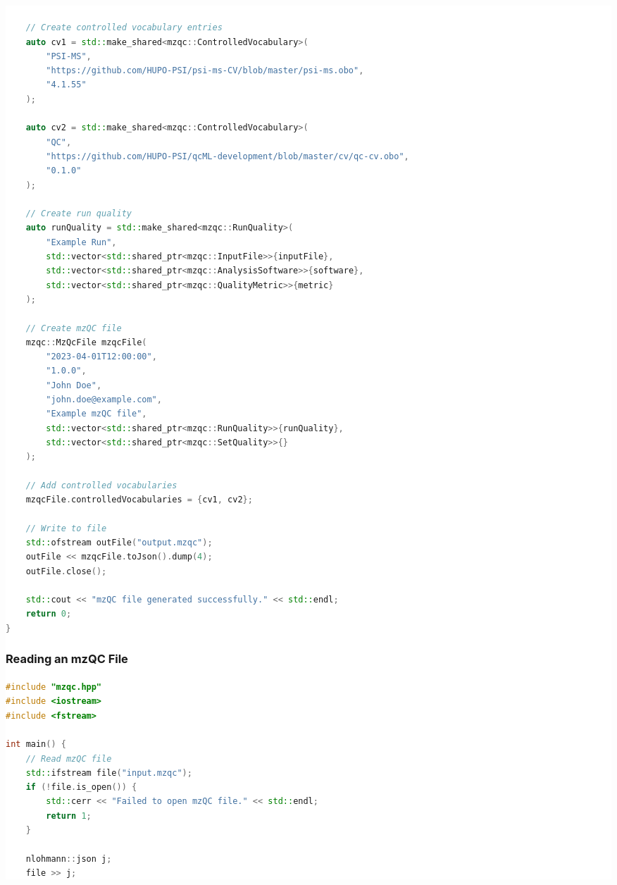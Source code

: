 ```cpp

    // Create controlled vocabulary entries
    auto cv1 = std::make_shared<mzqc::ControlledVocabulary>(
        "PSI-MS", 
        "https://github.com/HUPO-PSI/psi-ms-CV/blob/master/psi-ms.obo", 
        "4.1.55"
    );
    
    auto cv2 = std::make_shared<mzqc::ControlledVocabulary>(
        "QC", 
        "https://github.com/HUPO-PSI/qcML-development/blob/master/cv/qc-cv.obo", 
        "0.1.0"
    );

    // Create run quality
    auto runQuality = std::make_shared<mzqc::RunQuality>(
        "Example Run", 
        std::vector<std::shared_ptr<mzqc::InputFile>>{inputFile},
        std::vector<std::shared_ptr<mzqc::AnalysisSoftware>>{software},
        std::vector<std::shared_ptr<mzqc::QualityMetric>>{metric}
    );

    // Create mzQC file
    mzqc::MzQcFile mzqcFile(
        "2023-04-01T12:00:00", 
        "1.0.0", 
        "John Doe", 
        "john.doe@example.com", 
        "Example mzQC file",
        std::vector<std::shared_ptr<mzqc::RunQuality>>{runQuality}, 
        std::vector<std::shared_ptr<mzqc::SetQuality>>{}
    );
    
    // Add controlled vocabularies
    mzqcFile.controlledVocabularies = {cv1, cv2};
    
    // Write to file
    std::ofstream outFile("output.mzqc");
    outFile << mzqcFile.toJson().dump(4);
    outFile.close();
    
    std::cout << "mzQC file generated successfully." << std::endl;
    return 0;
}
```

### Reading an mzQC File

```cpp
#include "mzqc.hpp"
#include <iostream>
#include <fstream>

int main() {
    // Read mzQC file
    std::ifstream file("input.mzqc");
    if (!file.is_open()) {
        std::cerr << "Failed to open mzQC file." << std::endl;
        return 1;
    }
    
    nlohmann::json j;
    file >> j;
```